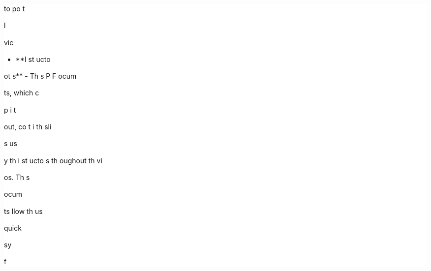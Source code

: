  to 
 po
t

l
 

vic

- **I
st
ucto
 
ot
s** - Th
s
 P
F 
ocum

ts, which c

 

 p
i
t

 out, co
t
i
 th
 sli

s us

 
y th
 i
st
ucto
s th
oughout th
 vi

os. Th
s
 
ocum

ts 
llow th
 us

 
 quick 

sy 

f
